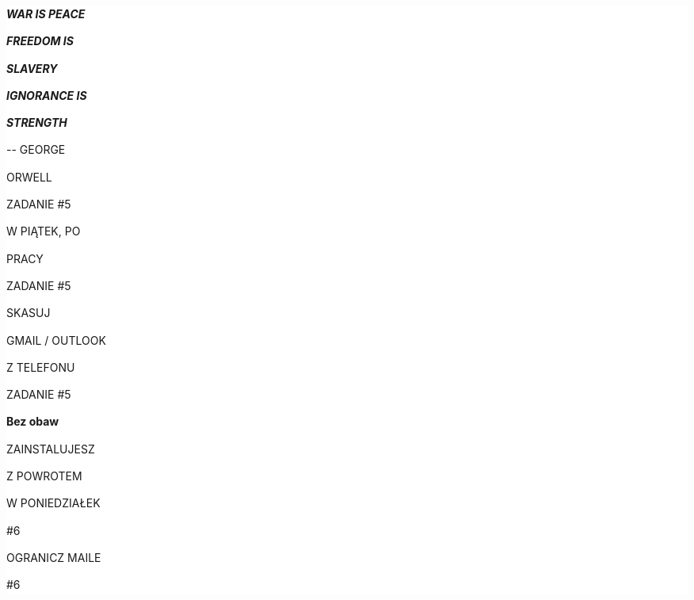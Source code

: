 
<a name="br73"></a> 

***WAR IS PEACE***

***FREEDOM IS***

***SLAVERY***

***IGNORANCE IS***

***STRENGTH***

-- GEORGE

ORWELL



<a name="br74"></a> 

ZADANIE #5

W PIĄTEK, PO

PRACY



<a name="br75"></a> 

ZADANIE #5

SKASUJ

GMAIL / OUTLOOK

Z TELEFONU



<a name="br76"></a> 

ZADANIE #5

**Bez obaw**

ZAINSTALUJESZ

Z POWROTEM

W PONIEDZIAŁEK



<a name="br77"></a> 



<a name="br78"></a> 

#6

OGRANICZ MAILE



<a name="br79"></a> 

#6
